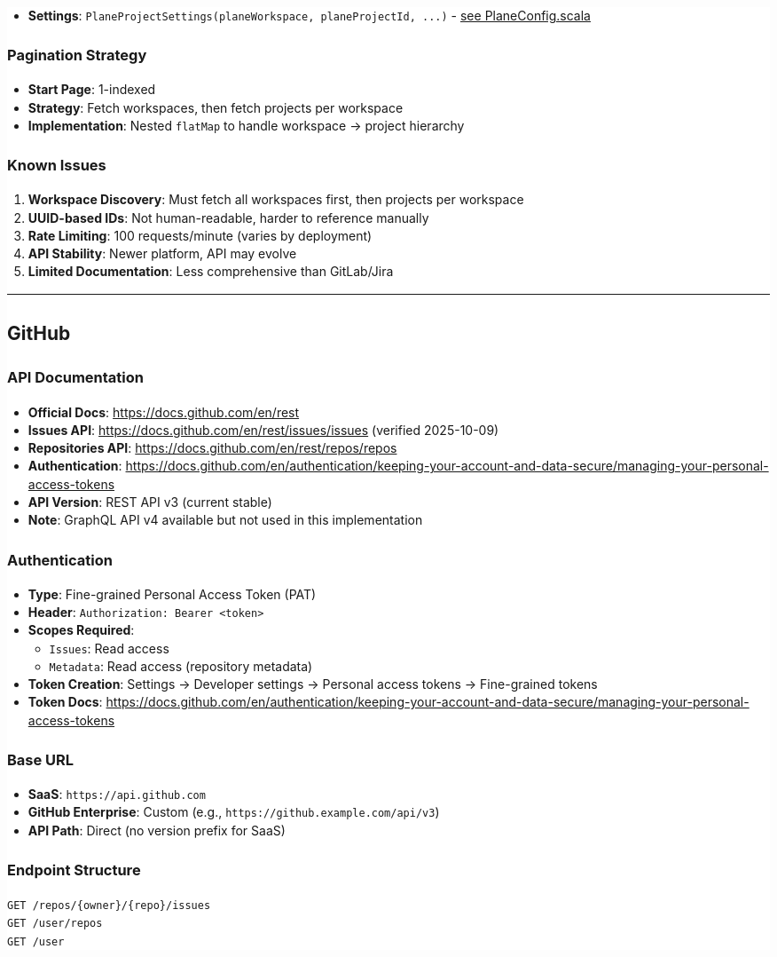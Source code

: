 - **Settings**: `PlaneProjectSettings(planeWorkspace, planeProjectId, ...)` - [see PlaneConfig.scala](../app/models/PlaneConfig.scala#L27-L34)

### Pagination Strategy
- **Start Page**: 1-indexed
- **Strategy**: Fetch workspaces, then fetch projects per workspace
- **Implementation**: Nested `flatMap` to handle workspace → project hierarchy

### Known Issues
1. **Workspace Discovery**: Must fetch all workspaces first, then projects per workspace
2. **UUID-based IDs**: Not human-readable, harder to reference manually
3. **Rate Limiting**: 100 requests/minute (varies by deployment)
4. **API Stability**: Newer platform, API may evolve
5. **Limited Documentation**: Less comprehensive than GitLab/Jira

---

## GitHub

### API Documentation
- **Official Docs**: https://docs.github.com/en/rest
- **Issues API**: https://docs.github.com/en/rest/issues/issues (verified 2025-10-09)
- **Repositories API**: https://docs.github.com/en/rest/repos/repos
- **Authentication**: https://docs.github.com/en/authentication/keeping-your-account-and-data-secure/managing-your-personal-access-tokens
- **API Version**: REST API v3 (current stable)
- **Note**: GraphQL API v4 available but not used in this implementation

### Authentication
- **Type**: Fine-grained Personal Access Token (PAT)
- **Header**: `Authorization: Bearer <token>`
- **Scopes Required**:
  - `Issues`: Read access
  - `Metadata`: Read access (repository metadata)
- **Token Creation**: Settings → Developer settings → Personal access tokens → Fine-grained tokens
- **Token Docs**: https://docs.github.com/en/authentication/keeping-your-account-and-data-secure/managing-your-personal-access-tokens

### Base URL
- **SaaS**: `https://api.github.com`
- **GitHub Enterprise**: Custom (e.g., `https://github.example.com/api/v3`)
- **API Path**: Direct (no version prefix for SaaS)

### Endpoint Structure
```
GET /repos/{owner}/{repo}/issues
GET /user/repos
GET /user
```
